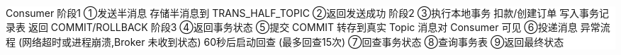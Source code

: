 <rect x="740" y="50" width="140" height="50" fill="#E67E22" stroke="#2C3E50" stroke-width="2" rx="5"/>
<text x="810" y="80" text-anchor="middle" fill="white" font-size="13" font-weight="bold">Consumer</text>
<line x1="120" y1="100" x2="120" y2="660" stroke="#3498DB" stroke-width="2" stroke-dasharray="5,5"/>
<line x1="350" y1="100" x2="350" y2="660" stroke="#2ECC71" stroke-width="2" stroke-dasharray="5,5"/>
<line x1="580" y1="100" x2="580" y2="660" stroke="#9B59B6" stroke-width="2" stroke-dasharray="5,5"/>
<line x1="810" y1="100" x2="810" y2="660" stroke="#E67E22" stroke-width="2" stroke-dasharray="5,5"/>
<text x="20" y="140" font-size="12" font-weight="bold" fill="#E74C3C">阶段1</text>
<line x1="120" y1="150" x2="345" y2="150" stroke="#E74C3C" stroke-width="2" marker-end="url(#arrow-red)"/>
<text x="230" y="145" text-anchor="middle" font-size="11" fill="#E74C3C">①发送半消息</text>
<rect x="280" y="165" width="140" height="40" fill="#FFF5E6" stroke="#E67E22" stroke-width="1" rx="3"/>
<text x="350" y="185" text-anchor="middle" font-size="10" fill="#2C3E50">存储半消息到</text>
<text x="350" y="198" text-anchor="middle" font-size="9" fill="#E67E22">TRANS_HALF_TOPIC</text>
<line x1="345" y1="220" x2="125" y2="220" stroke="#27AE60" stroke-width="2" marker-end="url(#arrow)"/>
<text x="230" y="215" text-anchor="middle" font-size="11" fill="#27AE60">②返回发送成功</text>
<text x="20" y="260" font-size="12" font-weight="bold" fill="#9B59B6">阶段2</text>
<line x1="120" y1="270" x2="575" y2="270" stroke="#9B59B6" stroke-width="2" marker-end="url(#arrow)"/>
<text x="340" y="265" text-anchor="middle" font-size="11" fill="#9B59B6">③执行本地事务</text>
<rect x="510" y="285" width="140" height="60" fill="#F3E5F5" stroke="#9B59B6" stroke-width="1" rx="3"/>
<text x="580" y="305" text-anchor="middle" font-size="10" fill="#2C3E50">扣款/创建订单</text>
<text x="580" y="320" text-anchor="middle" font-size="10" fill="#2C3E50">写入事务记录表</text>
<text x="580" y="335" text-anchor="middle" font-size="10" fill="#9B59B6">返回 COMMIT/ROLLBACK</text>
<text x="20" y="380" font-size="12" font-weight="bold" fill="#27AE60">阶段3</text>
<line x1="575" y1="360" x2="125" y2="360" stroke="#8E44AD" stroke-width="2" marker-end="url(#arrow)"/>
<text x="340" y="355" text-anchor="middle" font-size="11" fill="#8E44AD">④返回事务状态</text>
<line x1="120" y1="390" x2="345" y2="390" stroke="#27AE60" stroke-width="2" marker-end="url(#arrow)"/>
<text x="230" y="385" text-anchor="middle" font-size="11" fill="#27AE60">⑤提交 COMMIT</text>
<rect x="280" y="405" width="140" height="40" fill="#E8F8F5" stroke="#27AE60" stroke-width="1" rx="3"/>
<text x="350" y="422" text-anchor="middle" font-size="10" fill="#2C3E50">转存到真实 Topic</text>
<text x="350" y="437" text-anchor="middle" font-size="10" fill="#27AE60">消息对 Consumer 可见</text>
<line x1="350" y1="460" x2="805" y2="460" stroke="#27AE60" stroke-width="2" marker-end="url(#arrow)"/>
<text x="570" y="455" text-anchor="middle" font-size="11" fill="#27AE60">⑥投递消息</text>
<rect x="50" y="490" width="800" height="2" fill="#BDC3C7"/>
<text x="20" y="525" font-size="12" font-weight="bold" fill="#E74C3C">异常流程</text>
<text x="450" y="525" text-anchor="middle" font-size="11" fill="#7F8C8D">(网络超时或进程崩溃,Broker 未收到状态)</text>
<rect x="280" y="540" width="140" height="40" fill="#FFEBEE" stroke="#E74C3C" stroke-width="1" rx="3"/>
<text x="350" y="558" text-anchor="middle" font-size="10" fill="#E74C3C">60秒后启动回查</text>
<text x="350" y="572" text-anchor="middle" font-size="9" fill="#7F8C8D">(最多回查15次)</text>
<line x1="350" y1="590" x2="125" y2="590" stroke="#E74C3C" stroke-width="2" marker-end="url(#arrow-red)" stroke-dasharray="5,5"/>
<text x="230" y="585" text-anchor="middle" font-size="11" fill="#E74C3C">⑦回查事务状态</text>
<line x1="120" y1="610" x2="575" y2="610" stroke="#95A5A6" stroke-width="2" marker-end="url(#arrow)" stroke-dasharray="5,5"/>
<text x="340" y="605" text-anchor="middle" font-size="11" fill="#95A5A6">⑧查询事务表</text>
<line x1="575" y1="635" x2="125" y2="635" stroke="#27AE60" stroke-width="2" marker-end="url(#arrow)" stroke-dasharray="5,5"/>
<text x="340" y="630" text-anchor="middle" font-size="11" fill="#27AE60">⑨返回最终状态</text>
</svg>